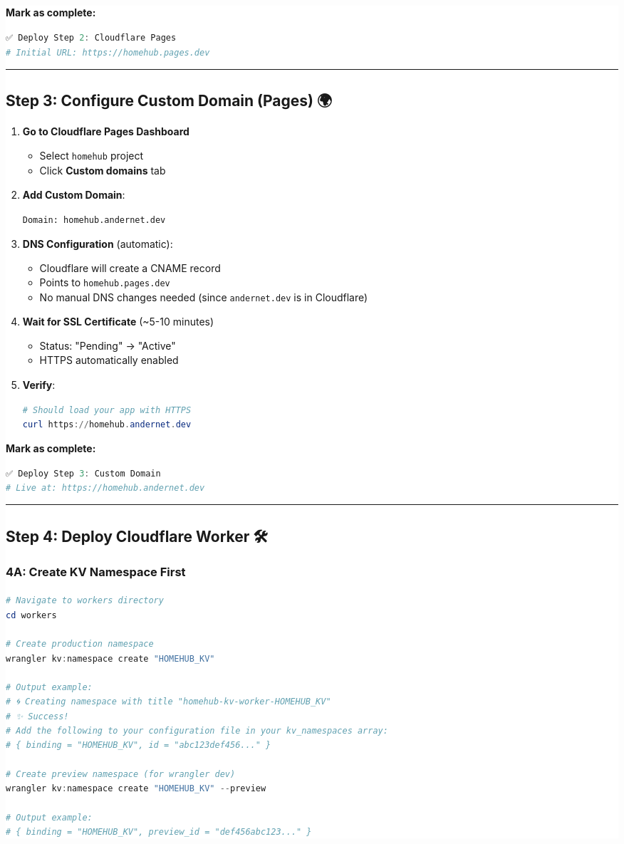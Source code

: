 **Mark as complete:**
```powershell
✅ Deploy Step 2: Cloudflare Pages
# Initial URL: https://homehub.pages.dev
```

---

## Step 3: Configure Custom Domain (Pages) 🌍

1. **Go to Cloudflare Pages Dashboard**
   - Select `homehub` project
   - Click **Custom domains** tab

2. **Add Custom Domain**:
   ```
   Domain: homehub.andernet.dev
   ```

3. **DNS Configuration** (automatic):
   - Cloudflare will create a CNAME record
   - Points to `homehub.pages.dev`
   - No manual DNS changes needed (since `andernet.dev` is in Cloudflare)

4. **Wait for SSL Certificate** (~5-10 minutes)
   - Status: "Pending" → "Active"
   - HTTPS automatically enabled

5. **Verify**:
   ```powershell
   # Should load your app with HTTPS
   curl https://homehub.andernet.dev
   ```

**Mark as complete:**
```powershell
✅ Deploy Step 3: Custom Domain
# Live at: https://homehub.andernet.dev
```

---

## Step 4: Deploy Cloudflare Worker 🛠️

### 4A: Create KV Namespace First

```powershell
# Navigate to workers directory
cd workers

# Create production namespace
wrangler kv:namespace create "HOMEHUB_KV"

# Output example:
# 🌀 Creating namespace with title "homehub-kv-worker-HOMEHUB_KV"
# ✨ Success!
# Add the following to your configuration file in your kv_namespaces array:
# { binding = "HOMEHUB_KV", id = "abc123def456..." }

# Create preview namespace (for wrangler dev)
wrangler kv:namespace create "HOMEHUB_KV" --preview

# Output example:
# { binding = "HOMEHUB_KV", preview_id = "def456abc123..." }
```
